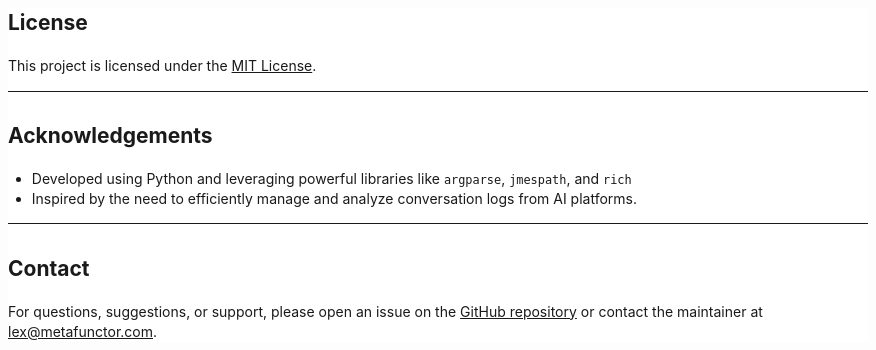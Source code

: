 
## License

This project is licensed under the [MIT License](LICENSE).

---

## Acknowledgements

- Developed using Python and leveraging powerful libraries like `argparse`, `jmespath`, and `rich`
- Inspired by the need to efficiently manage and analyze conversation logs from AI platforms.

---

## Contact

For questions, suggestions, or support, please open an issue on the [GitHub repository](https://github.com/queelius/ctk/issues) or contact the maintainer at [lex@metafunctor.com](mailto:lex@metafunctor.com).
